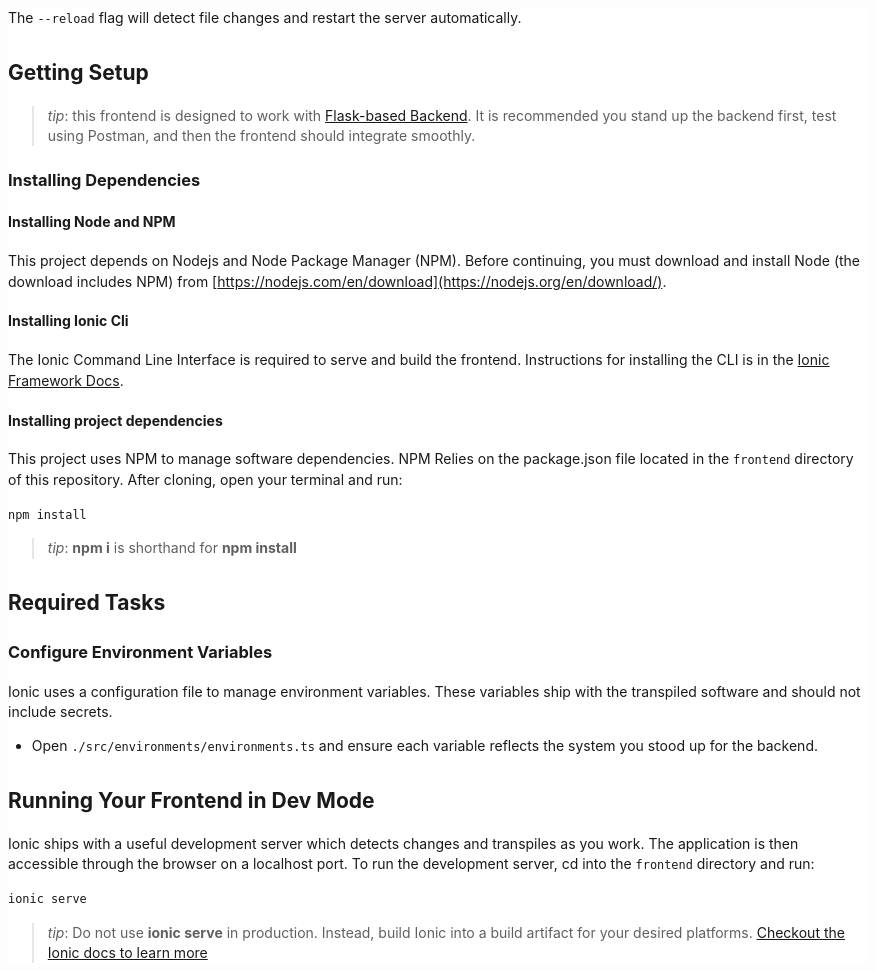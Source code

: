 The `--reload` flag will detect file changes and restart the server automatically.

## Getting Setup

> _tip_: this frontend is designed to work with [Flask-based Backend](../backend). It is recommended you stand up the backend first, test using Postman, and then the frontend should integrate smoothly.

### Installing Dependencies

#### Installing Node and NPM

This project depends on Nodejs and Node Package Manager (NPM). Before continuing, you must download and install Node (the download includes NPM) from [https://nodejs.com/en/download](https://nodejs.org/en/download/).

#### Installing Ionic Cli

The Ionic Command Line Interface is required to serve and build the frontend. Instructions for installing the CLI is in the [Ionic Framework Docs](https://ionicframework.com/docs/installation/cli).

#### Installing project dependencies

This project uses NPM to manage software dependencies. NPM Relies on the package.json file located in the `frontend` directory of this repository. After cloning, open your terminal and run:

```bash
npm install
```

> _tip_: **npm i** is shorthand for **npm install**

## Required Tasks

### Configure Environment Variables

Ionic uses a configuration file to manage environment variables. These variables ship with the transpiled software and should not include secrets.

- Open `./src/environments/environments.ts` and ensure each variable reflects the system you stood up for the backend.

## Running Your Frontend in Dev Mode

Ionic ships with a useful development server which detects changes and transpiles as you work. The application is then accessible through the browser on a localhost port. To run the development server, cd into the `frontend` directory and run:

```bash
ionic serve
```

> _tip_: Do not use **ionic serve** in production. Instead, build Ionic into a build artifact for your desired platforms.
> [Checkout the Ionic docs to learn more](https://ionicframework.com/docs/cli/commands/build)
